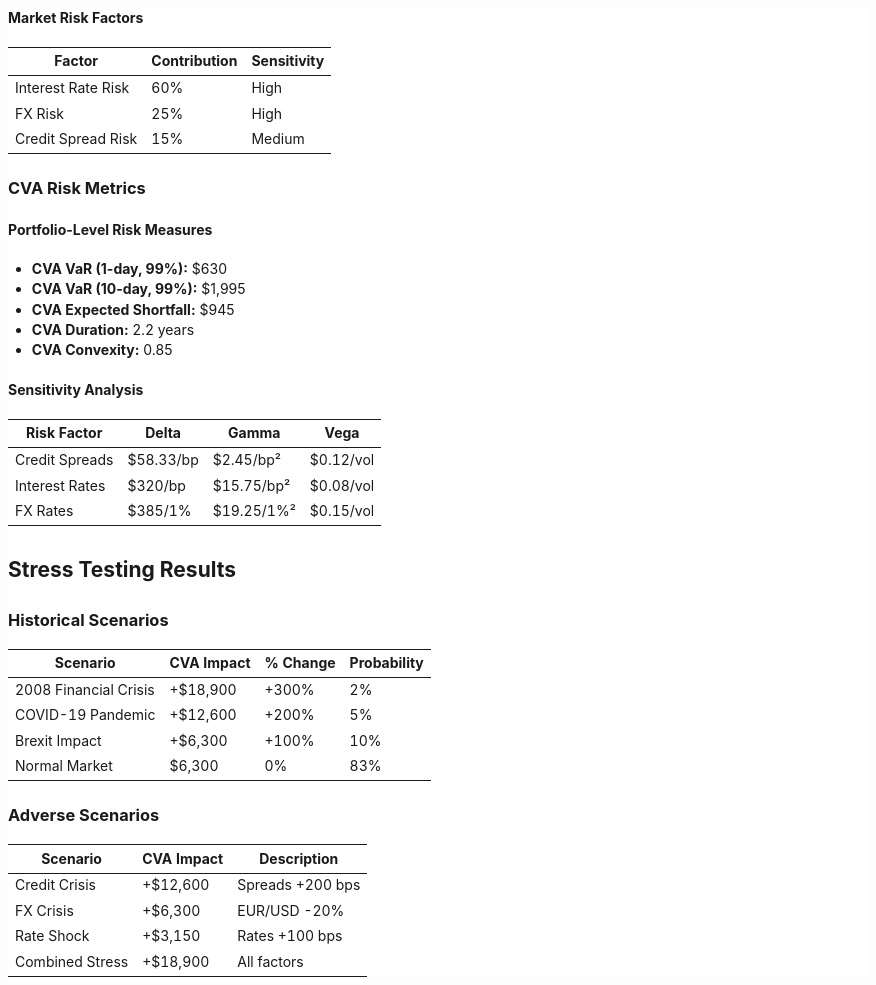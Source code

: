 #### Market Risk Factors
| Factor | Contribution | Sensitivity |
|--------|--------------|-------------|
| Interest Rate Risk | 60% | High |
| FX Risk | 25% | High |
| Credit Spread Risk | 15% | Medium |

### CVA Risk Metrics

#### Portfolio-Level Risk Measures
- **CVA VaR (1-day, 99%):** $630
- **CVA VaR (10-day, 99%):** $1,995
- **CVA Expected Shortfall:** $945
- **CVA Duration:** 2.2 years
- **CVA Convexity:** 0.85

#### Sensitivity Analysis
| Risk Factor | Delta | Gamma | Vega |
|-------------|-------|-------|------|
| Credit Spreads | $58.33/bp | $2.45/bp² | $0.12/vol |
| Interest Rates | $320/bp | $15.75/bp² | $0.08/vol |
| FX Rates | $385/1% | $19.25/1%² | $0.15/vol |

## Stress Testing Results

### Historical Scenarios
| Scenario | CVA Impact | % Change | Probability |
|----------|------------|----------|------------|
| 2008 Financial Crisis | +$18,900 | +300% | 2% |
| COVID-19 Pandemic | +$12,600 | +200% | 5% |
| Brexit Impact | +$6,300 | +100% | 10% |
| Normal Market | $6,300 | 0% | 83% |

### Adverse Scenarios
| Scenario | CVA Impact | Description |
|----------|------------|-------------|
| Credit Crisis | +$12,600 | Spreads +200 bps |
| FX Crisis | +$6,300 | EUR/USD -20% |
| Rate Shock | +$3,150 | Rates +100 bps |
| Combined Stress | +$18,900 | All factors |
